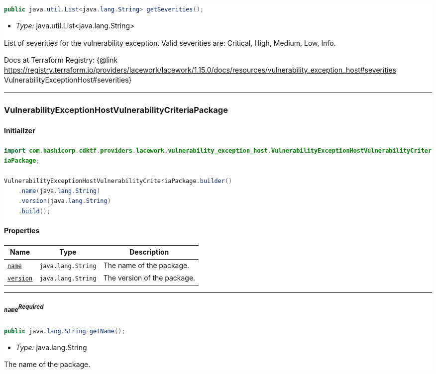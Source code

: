 ```java
public java.util.List<java.lang.String> getSeverities();
```

- *Type:* java.util.List<java.lang.String>

List of severities for the vulnerability exception. Valid severities are: Critical, High, Medium, Low, Info.

Docs at Terraform Registry: {@link https://registry.terraform.io/providers/lacework/lacework/1.15.0/docs/resources/vulnerability_exception_host#severities VulnerabilityExceptionHost#severities}

---

### VulnerabilityExceptionHostVulnerabilityCriteriaPackage <a name="VulnerabilityExceptionHostVulnerabilityCriteriaPackage" id="rhizo-co-terraform-provider-lacework.vulnerabilityExceptionHost.VulnerabilityExceptionHostVulnerabilityCriteriaPackage"></a>

#### Initializer <a name="Initializer" id="rhizo-co-terraform-provider-lacework.vulnerabilityExceptionHost.VulnerabilityExceptionHostVulnerabilityCriteriaPackage.Initializer"></a>

```java
import com.hashicorp.cdktf.providers.lacework.vulnerability_exception_host.VulnerabilityExceptionHostVulnerabilityCriteriaPackage;

VulnerabilityExceptionHostVulnerabilityCriteriaPackage.builder()
    .name(java.lang.String)
    .version(java.lang.String)
    .build();
```

#### Properties <a name="Properties" id="Properties"></a>

| **Name** | **Type** | **Description** |
| --- | --- | --- |
| <code><a href="#rhizo-co-terraform-provider-lacework.vulnerabilityExceptionHost.VulnerabilityExceptionHostVulnerabilityCriteriaPackage.property.name">name</a></code> | <code>java.lang.String</code> | The name of the package. |
| <code><a href="#rhizo-co-terraform-provider-lacework.vulnerabilityExceptionHost.VulnerabilityExceptionHostVulnerabilityCriteriaPackage.property.version">version</a></code> | <code>java.lang.String</code> | The version of the package. |

---

##### `name`<sup>Required</sup> <a name="name" id="rhizo-co-terraform-provider-lacework.vulnerabilityExceptionHost.VulnerabilityExceptionHostVulnerabilityCriteriaPackage.property.name"></a>

```java
public java.lang.String getName();
```

- *Type:* java.lang.String

The name of the package.
